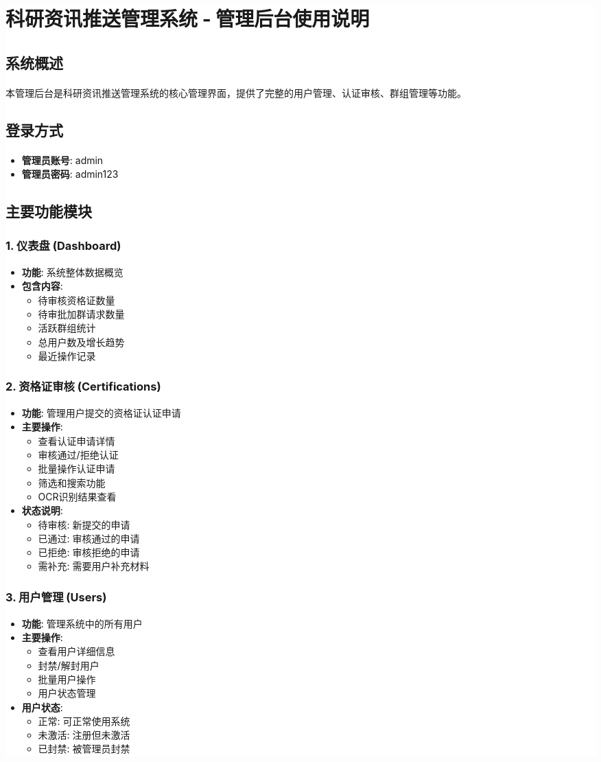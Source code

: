 # 科研资讯推送管理系统 - 管理后台使用说明

## 系统概述

本管理后台是科研资讯推送管理系统的核心管理界面，提供了完整的用户管理、认证审核、群组管理等功能。

## 登录方式

- **管理员账号**: admin
- **管理员密码**: admin123

## 主要功能模块

### 1. 仪表盘 (Dashboard)
- **功能**: 系统整体数据概览
- **包含内容**:
  - 待审核资格证数量
  - 待审批加群请求数量
  - 活跃群组统计
  - 总用户数及增长趋势
  - 最近操作记录

### 2. 资格证审核 (Certifications)
- **功能**: 管理用户提交的资格证认证申请
- **主要操作**:
  - 查看认证申请详情
  - 审核通过/拒绝认证
  - 批量操作认证申请
  - 筛选和搜索功能
  - OCR识别结果查看
- **状态说明**:
  - 待审核: 新提交的申请
  - 已通过: 审核通过的申请
  - 已拒绝: 审核拒绝的申请
  - 需补充: 需要用户补充材料

### 3. 用户管理 (Users)
- **功能**: 管理系统中的所有用户
- **主要操作**:
  - 查看用户详细信息
  - 封禁/解封用户
  - 批量用户操作
  - 用户状态管理
- **用户状态**:
  - 正常: 可正常使用系统
  - 未激活: 注册但未激活
  - 已封禁: 被管理员封禁
